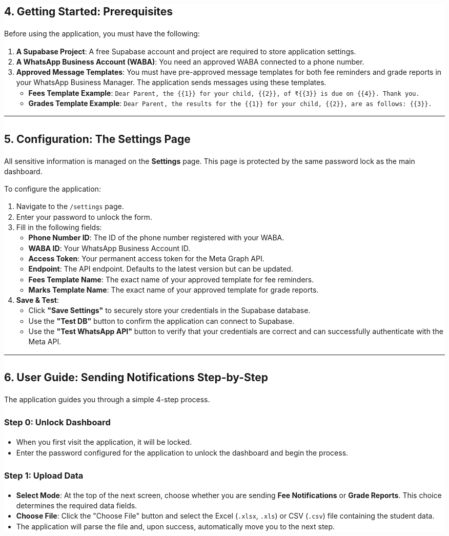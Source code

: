 ## 4. Getting Started: Prerequisites

Before using the application, you must have the following:

1.  **A Supabase Project**: A free Supabase account and project are required to store application settings.
2.  **A WhatsApp Business Account (WABA)**: You need an approved WABA connected to a phone number.
3.  **Approved Message Templates**: You must have pre-approved message templates for both fee reminders and grade reports in your WhatsApp Business Manager. The application sends messages using these templates.
    *   **Fees Template Example**: `Dear Parent, the {{1}} for your child, {{2}}, of ₹{{3}} is due on {{4}}. Thank you.`
    *   **Grades Template Example**: `Dear Parent, the results for the {{1}} for your child, {{2}}, are as follows: {{3}}.`

---

## 5. Configuration: The Settings Page

All sensitive information is managed on the **Settings** page. This page is protected by the same password lock as the main dashboard.

To configure the application:

1.  Navigate to the `/settings` page.
2.  Enter your password to unlock the form.
3.  Fill in the following fields:
    *   **Phone Number ID**: The ID of the phone number registered with your WABA.
    *   **WABA ID**: Your WhatsApp Business Account ID.
    *   **Access Token**: Your permanent access token for the Meta Graph API.
    *   **Endpoint**: The API endpoint. Defaults to the latest version but can be updated.
    *   **Fees Template Name**: The exact name of your approved template for fee reminders.
    *   **Marks Template Name**: The exact name of your approved template for grade reports.
4.  **Save & Test**:
    *   Click **"Save Settings"** to securely store your credentials in the Supabase database.
    *   Use the **"Test DB"** button to confirm the application can connect to Supabase.
    *   Use the **"Test WhatsApp API"** button to verify that your credentials are correct and can successfully authenticate with the Meta API.

---

## 6. User Guide: Sending Notifications Step-by-Step

The application guides you through a simple 4-step process.

### Step 0: Unlock Dashboard
*   When you first visit the application, it will be locked.
*   Enter the password configured for the application to unlock the dashboard and begin the process.

### Step 1: Upload Data
*   **Select Mode**: At the top of the next screen, choose whether you are sending **Fee Notifications** or **Grade Reports**. This choice determines the required data fields.
*   **Choose File**: Click the "Choose File" button and select the Excel (`.xlsx`, `.xls`) or CSV (`.csv`) file containing the student data.
*   The application will parse the file and, upon success, automatically move you to the next step.
